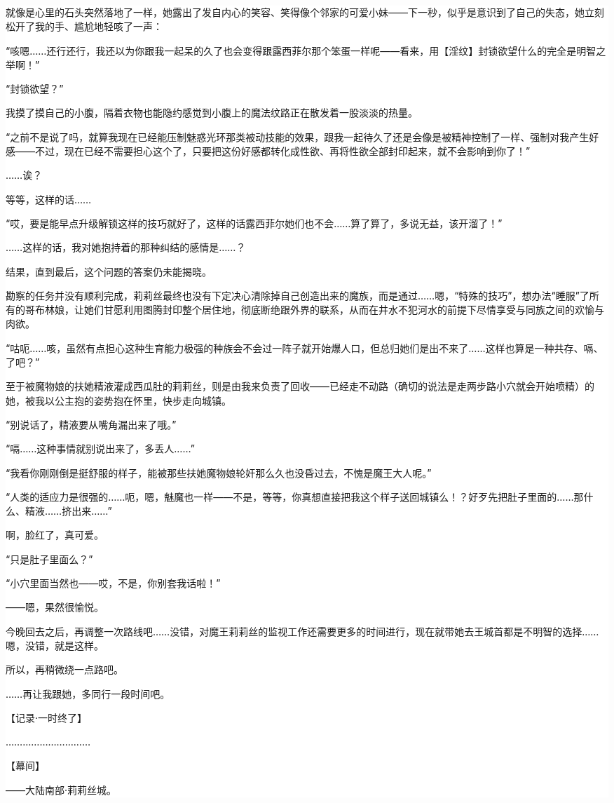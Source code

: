 就像是心里的石头突然落地了一样，她露出了发自内心的笑容、笑得像个邻家的可爱小妹——下一秒，似乎是意识到了自己的失态，她立刻松开了我的手、尴尬地轻咳了一声：

“咳嗯……还行还行，我还以为你跟我一起呆的久了也会变得跟露西菲尔那个笨蛋一样呢——看来，用【淫纹】封锁欲望什么的完全是明智之举啊！”

“封锁欲望？”

我摸了摸自己的小腹，隔着衣物也能隐约感觉到小腹上的魔法纹路正在散发着一股淡淡的热量。

“之前不是说了吗，就算我现在已经能压制魅惑光环那类被动技能的效果，跟我一起待久了还是会像是被精神控制了一样、强制对我产生好感——不过，现在已经不需要担心这个了，只要把这份好感都转化成性欲、再将性欲全部封印起来，就不会影响到你了！”

……诶？

等等，这样的话……

“哎，要是能早点升级解锁这样的技巧就好了，这样的话露西菲尔她们也不会……算了算了，多说无益，该开溜了！”

……这样的话，我对她抱持着的那种纠结的感情是……？

结果，直到最后，这个问题的答案仍未能揭晓。

勘察的任务并没有顺利完成，莉莉丝最终也没有下定决心清除掉自己创造出来的魔族，而是通过……嗯，“特殊的技巧”，想办法“睡服”了所有的哥布林娘，让她们甘愿利用图腾封印整个居住地，彻底断绝跟外界的联系，从而在井水不犯河水的前提下尽情享受与同族之间的欢愉与肉欲。

“咕呃……咳，虽然有点担心这种生育能力极强的种族会不会过一阵子就开始爆人口，但总归她们是出不来了……这样也算是一种共存、嗝、了吧？”

至于被魔物娘的扶她精液灌成西瓜肚的莉莉丝，则是由我来负责了回收——已经走不动路（确切的说法是走两步路小穴就会开始喷精）的她，被我以公主抱的姿势抱在怀里，快步走向城镇。

“别说话了，精液要从嘴角漏出来了哦。”

“嗝……这种事情就别说出来了，多丢人……”

“我看你刚刚倒是挺舒服的样子，能被那些扶她魔物娘轮奸那么久也没昏过去，不愧是魔王大人呢。”

“人类的适应力是很强的……呃，嗯，魅魔也一样——不是，等等，你真想直接把我这个样子送回城镇么！？好歹先把肚子里面的……那什么、精液……挤出来……”

啊，脸红了，真可爱。

“只是肚子里面么？”

“小穴里面当然也——哎，不是，你别套我话啦！”

——嗯，果然很愉悦。

今晚回去之后，再调整一次路线吧……没错，对魔王莉莉丝的监视工作还需要更多的时间进行，现在就带她去王城首都是不明智的选择……嗯，没错，就是这样。

所以，再稍微绕一点路吧。

……再让我跟她，多同行一段时间吧。

 

【记录·一时终了】

 

 

…………………………

 

【幕间】

 

——大陆南部·莉莉丝城。
